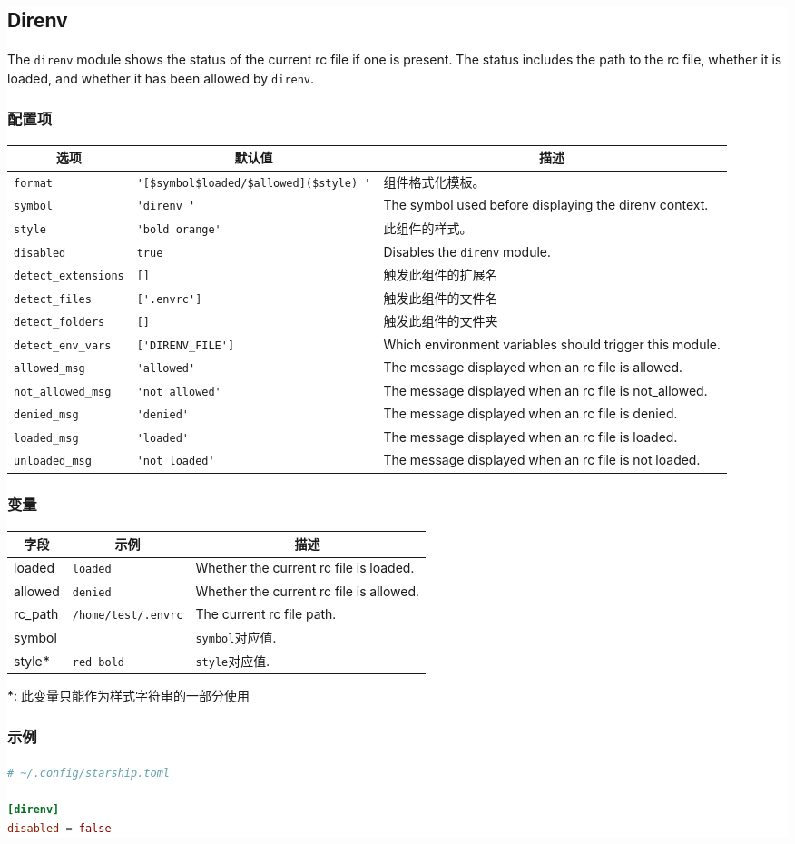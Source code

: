 ## Direnv

The `direnv` module shows the status of the current rc file if one is present. The status includes the path to the rc file, whether it is loaded, and whether it has been allowed by `direnv`.

### 配置项

| 选项                  | 默认值                                    | 描述                                                      |
| ------------------- | -------------------------------------- | ------------------------------------------------------- |
| `format`            | `'[$symbol$loaded/$allowed]($style) '` | 组件格式化模板。                                                |
| `symbol`            | `'direnv '`                            | The symbol used before displaying the direnv context.   |
| `style`             | `'bold orange'`                        | 此组件的样式。                                                 |
| `disabled`          | `true`                                 | Disables the `direnv` module.                           |
| `detect_extensions` | `[]`                                   | 触发此组件的扩展名                                               |
| `detect_files`      | `['.envrc']`                           | 触发此组件的文件名                                               |
| `detect_folders`    | `[]`                                   | 触发此组件的文件夹                                               |
| `detect_env_vars`   | `['DIRENV_FILE']`                      | Which environment variables should trigger this module. |
| `allowed_msg`       | `'allowed'`                            | The message displayed when an rc file is allowed.       |
| `not_allowed_msg`   | `'not allowed'`                        | The message displayed when an rc file is not_allowed.   |
| `denied_msg`        | `'denied'`                             | The message displayed when an rc file is denied.        |
| `loaded_msg`        | `'loaded'`                             | The message displayed when an rc file is loaded.        |
| `unloaded_msg`      | `'not loaded'`                         | The message displayed when an rc file is not loaded.    |

### 变量

| 字段        | 示例                  | 描述                                      |
| --------- | ------------------- | --------------------------------------- |
| loaded    | `loaded`            | Whether the current rc file is loaded.  |
| allowed   | `denied`            | Whether the current rc file is allowed. |
| rc_path   | `/home/test/.envrc` | The current rc file path.               |
| symbol    |                     | `symbol`对应值.                            |
| style\* | `red bold`          | `style`对应值.                             |

*: 此变量只能作为样式字符串的一部分使用

### 示例

```toml
# ~/.config/starship.toml

[direnv]
disabled = false
```
